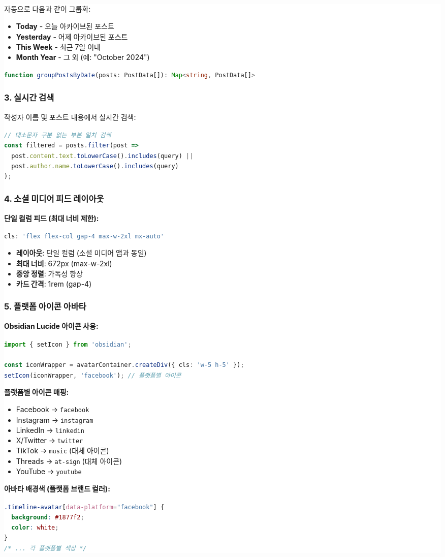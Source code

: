 자동으로 다음과 같이 그룹화:
- **Today** - 오늘 아카이브된 포스트
- **Yesterday** - 어제 아카이브된 포스트
- **This Week** - 최근 7일 이내
- **Month Year** - 그 외 (예: "October 2024")

```typescript
function groupPostsByDate(posts: PostData[]): Map<string, PostData[]>
```

### 3. 실시간 검색

작성자 이름 및 포스트 내용에서 실시간 검색:

```typescript
// 대소문자 구분 없는 부분 일치 검색
const filtered = posts.filter(post =>
  post.content.text.toLowerCase().includes(query) ||
  post.author.name.toLowerCase().includes(query)
);
```

### 4. 소셜 미디어 피드 레이아웃

**단일 컬럼 피드 (최대 너비 제한):**
```typescript
cls: 'flex flex-col gap-4 max-w-2xl mx-auto'
```

- **레이아웃**: 단일 컬럼 (소셜 미디어 앱과 동일)
- **최대 너비**: 672px (max-w-2xl)
- **중앙 정렬**: 가독성 향상
- **카드 간격**: 1rem (gap-4)

### 5. 플랫폼 아이콘 아바타

**Obsidian Lucide 아이콘 사용:**
```typescript
import { setIcon } from 'obsidian';

const iconWrapper = avatarContainer.createDiv({ cls: 'w-5 h-5' });
setIcon(iconWrapper, 'facebook'); // 플랫폼별 아이콘
```

**플랫폼별 아이콘 매핑:**
- Facebook → `facebook`
- Instagram → `instagram`
- LinkedIn → `linkedin`
- X/Twitter → `twitter`
- TikTok → `music` (대체 아이콘)
- Threads → `at-sign` (대체 아이콘)
- YouTube → `youtube`

**아바타 배경색 (플랫폼 브랜드 컬러):**
```css
.timeline-avatar[data-platform="facebook"] {
  background: #1877f2;
  color: white;
}
/* ... 각 플랫폼별 색상 */
```
